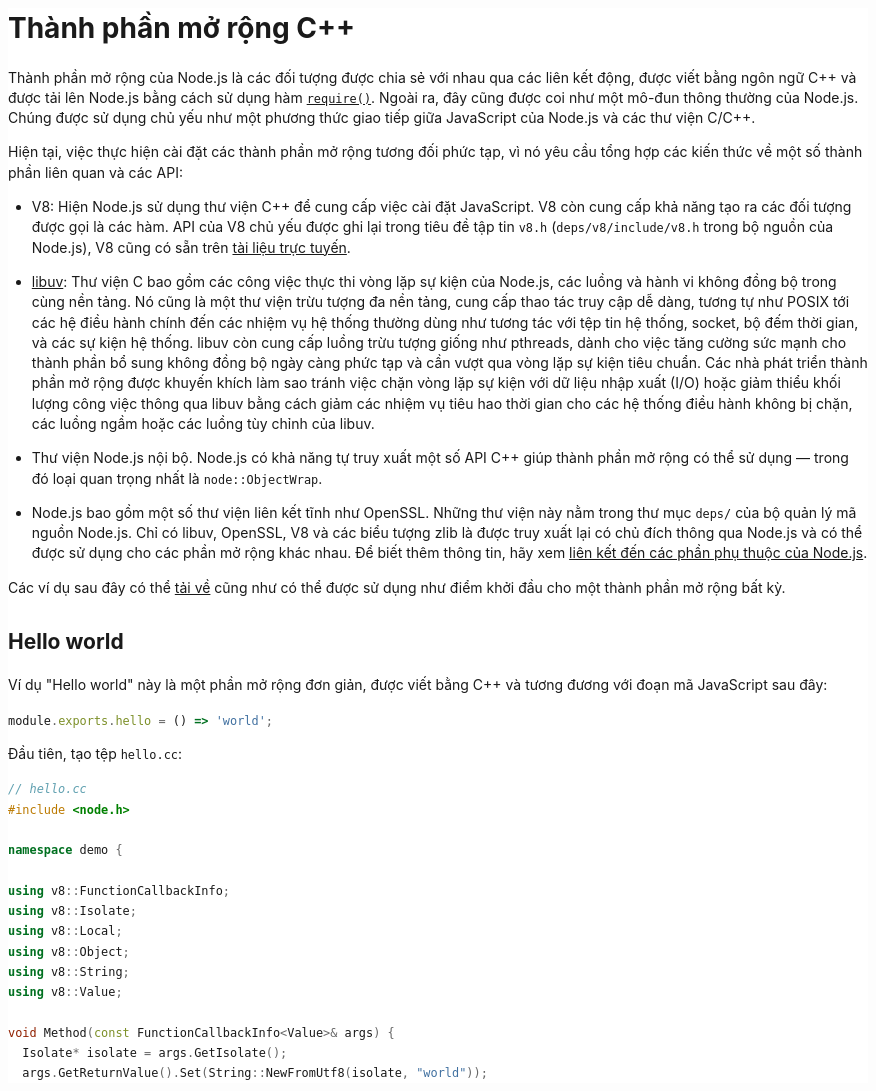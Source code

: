 # Thành phần mở rộng C++





Thành phần mở rộng của Node.js là các đối tượng được chia sẻ với nhau qua các liên kết động, được viết bằng ngôn ngữ C++ và được tải lên Node.js bằng cách sử dụng hàm [`require()`](modules.html#modules_require). Ngoài ra, đây cũng được coi như một mô-đun thông thường của Node.js. Chúng được sử dụng chủ yếu như một phương thức giao tiếp giữa JavaScript của Node.js và các thư viện C/C++.

Hiện tại, việc thực hiện cài đặt các thành phần mở rộng tương đối phức tạp, vì nó yêu cầu tổng hợp các kiến thức về một số thành phần liên quan và các API:

* V8: Hiện Node.js sử dụng thư viện C++ để cung cấp việc cài đặt JavaScript. V8 còn cung cấp khả năng tạo ra các đối tượng được gọi là các hàm. API của V8 chủ yếu được ghi lại trong tiêu đề tập tin `v8.h` (`deps/v8/include/v8.h` trong bộ nguồn của Node.js), V8 cũng có sẵn trên [tài liệu trực tuyến](https://v8docs.nodesource.com/).

* [libuv](https://github.com/libuv/libuv): Thư viện C bao gồm các công việc thực thi vòng lặp sự kiện của Node.js, các luồng và hành vi không đồng bộ trong cùng nền tảng. Nó cũng là một thư viện trừu tượng đa nền tảng, cung cấp thao tác truy cập dễ dàng, tương tự như POSIX tới các hệ điều hành chính đến các nhiệm vụ hệ thống thường dùng như tương tác với tệp tin hệ thống, socket, bộ đếm thời gian, và các sự kiện hệ thống. libuv còn cung cấp luồng trừu tượng giống như pthreads, dành cho việc tăng cường sức mạnh cho thành phần bổ sung không đồng bộ ngày càng phức tạp và cần vượt qua vòng lặp sự kiện tiêu chuẩn. Các nhà phát triển thành phần mở rộng được khuyến khích làm sao tránh việc chặn vòng lặp sự kiện với dữ liệu nhập xuất (I/O) hoặc giảm thiểu khối lượng công việc thông qua libuv bằng cách giảm các nhiệm vụ tiêu hao thời gian cho các hệ thống điều hành không bị chặn, các luồng ngầm hoặc các luồng tùy chỉnh của libuv.

* Thư viện Node.js nội bộ. Node.js có khả năng tự truy xuất một số API C++ giúp thành phần mở rộng có thể sử dụng &mdash; trong đó loại quan trọng nhất là `node::ObjectWrap`.

* Node.js bao gồm một số thư viện liên kết tĩnh như OpenSSL. Những thư viện này nằm trong thư mục `deps/` của bộ quản lý mã nguồn Node.js. Chỉ có libuv, OpenSSL, V8 và các biểu tượng zlib là được truy xuất lại có chủ đích thông qua Node.js và có thể được sử dụng cho các phần mở rộng khác nhau. Để biết thêm thông tin, hãy xem [liên kết đến các phần phụ thuộc của Node.js](#addons_linking_to_node_js_own_dependencies).

Các ví dụ sau đây có thể [tải về](https://github.com/nodejs/node-addon-examples) cũng như có thể được sử dụng như điểm khởi đầu cho một thành phần mở rộng bất kỳ.

## Hello world

Ví dụ "Hello world" này là một phần mở rộng đơn giản, được viết bằng C++ và tương đương với đoạn mã JavaScript sau đây:

```js
module.exports.hello = () => 'world';
```

Đầu tiên, tạo tệp `hello.cc`:

```cpp
// hello.cc
#include <node.h>

namespace demo {

using v8::FunctionCallbackInfo;
using v8::Isolate;
using v8::Local;
using v8::Object;
using v8::String;
using v8::Value;

void Method(const FunctionCallbackInfo<Value>& args) {
  Isolate* isolate = args.GetIsolate();
  args.GetReturnValue().Set(String::NewFromUtf8(isolate, "world"));
```